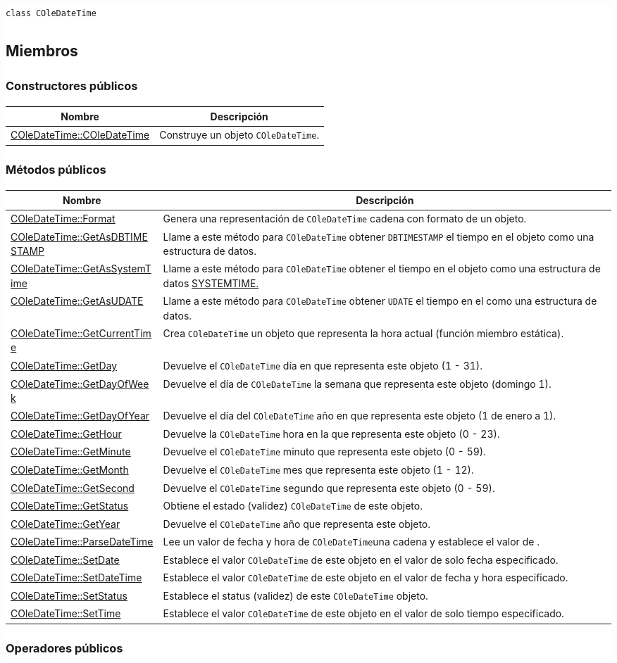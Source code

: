 ```
class COleDateTime
```

## <a name="members"></a>Miembros

### <a name="public-constructors"></a>Constructores públicos

|Nombre|Descripción|
|----------|-----------------|
|[COleDateTime::COleDateTime](#coledatetime)|Construye un objeto `COleDateTime`.|

### <a name="public-methods"></a>Métodos públicos

|Nombre|Descripción|
|----------|-----------------|
|[COleDateTime::Format](#format)|Genera una representación de `COleDateTime` cadena con formato de un objeto.|
|[COleDateTime::GetAsDBTIMESTAMP](#getasdbtimestamp)|Llame a este método para `COleDateTime` obtener `DBTIMESTAMP` el tiempo en el objeto como una estructura de datos.|
|[COleDateTime::GetAsSystemTime](#getassystemtime)|Llame a este método para `COleDateTime` obtener el tiempo en el objeto como una estructura de datos [SYSTEMTIME.](/windows/win32/api/minwinbase/ns-minwinbase-systemtime)|
|[COleDateTime::GetAsUDATE](#getasudate)|Llame a este método para `COleDateTime` obtener `UDATE` el tiempo en el como una estructura de datos.|
|[COleDateTime::GetCurrentTime](#getcurrenttime)|Crea `COleDateTime` un objeto que representa la hora actual (función miembro estática).|
|[COleDateTime::GetDay](#getday)|Devuelve el `COleDateTime` día en que representa este objeto (1 - 31).|
|[COleDateTime::GetDayOfWeek](#getdayofweek)|Devuelve el día de `COleDateTime` la semana que representa este objeto (domingo 1).|
|[COleDateTime::GetDayOfYear](#getdayofyear)|Devuelve el día del `COleDateTime` año en que representa este objeto (1 de enero a 1).|
|[COleDateTime::GetHour](#gethour)|Devuelve la `COleDateTime` hora en la que representa este objeto (0 - 23).|
|[COleDateTime::GetMinute](#getminute)|Devuelve el `COleDateTime` minuto que representa este objeto (0 - 59).|
|[COleDateTime::GetMonth](#getmonth)|Devuelve el `COleDateTime` mes que representa este objeto (1 - 12).|
|[COleDateTime::GetSecond](#getsecond)|Devuelve el `COleDateTime` segundo que representa este objeto (0 - 59).|
|[COleDateTime::GetStatus](#getstatus)|Obtiene el estado (validez) `COleDateTime` de este objeto.|
|[COleDateTime::GetYear](#getyear)|Devuelve el `COleDateTime` año que representa este objeto.|
|[COleDateTime::ParseDateTime](#parsedatetime)|Lee un valor de fecha y hora de `COleDateTime`una cadena y establece el valor de .|
|[COleDateTime::SetDate](#setdate)|Establece el valor `COleDateTime` de este objeto en el valor de solo fecha especificado.|
|[COleDateTime::SetDateTime](#setdatetime)|Establece el valor `COleDateTime` de este objeto en el valor de fecha y hora especificado.|
|[COleDateTime::SetStatus](#setstatus)|Establece el status (validez) de este `COleDateTime` objeto.|
|[COleDateTime::SetTime](#settime)|Establece el valor `COleDateTime` de este objeto en el valor de solo tiempo especificado.|

### <a name="public-operators"></a>Operadores públicos
